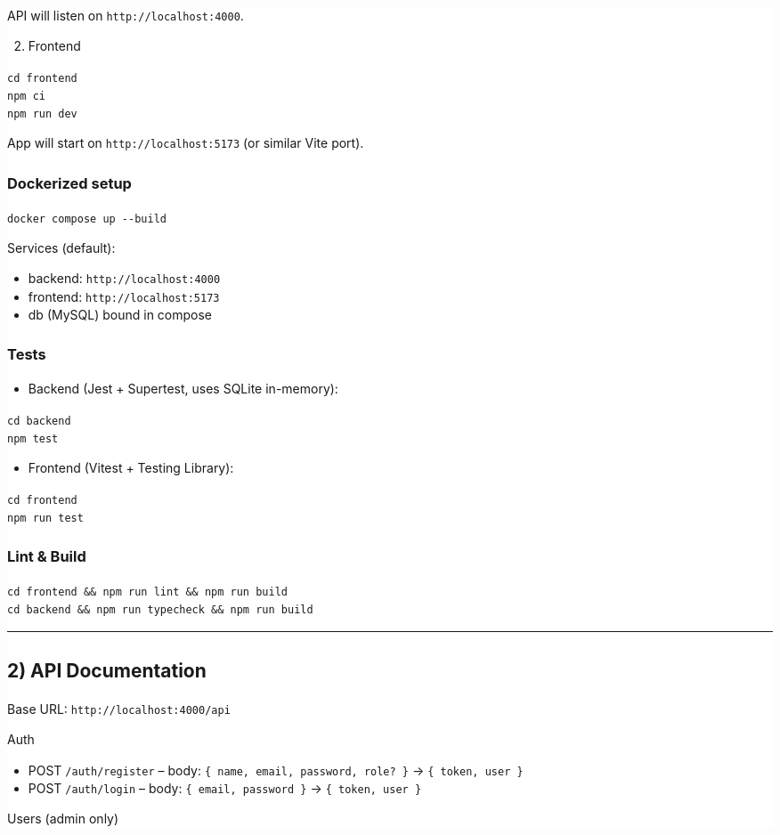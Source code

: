 API will listen on `http://localhost:4000`.

2. Frontend

```
cd frontend
npm ci
npm run dev
```

App will start on `http://localhost:5173` (or similar Vite port).

### Dockerized setup

```
docker compose up --build
```

Services (default):

- backend: `http://localhost:4000`
- frontend: `http://localhost:5173`
- db (MySQL) bound in compose

### Tests

- Backend (Jest + Supertest, uses SQLite in-memory):

```
cd backend
npm test
```

- Frontend (Vitest + Testing Library):

```
cd frontend
npm run test
```

### Lint & Build

```
cd frontend && npm run lint && npm run build
cd backend && npm run typecheck && npm run build
```

---

## 2) API Documentation

Base URL: `http://localhost:4000/api`

Auth

- POST `/auth/register` – body: `{ name, email, password, role? }` → `{ token, user }`
- POST `/auth/login` – body: `{ email, password }` → `{ token, user }`

Users (admin only)
